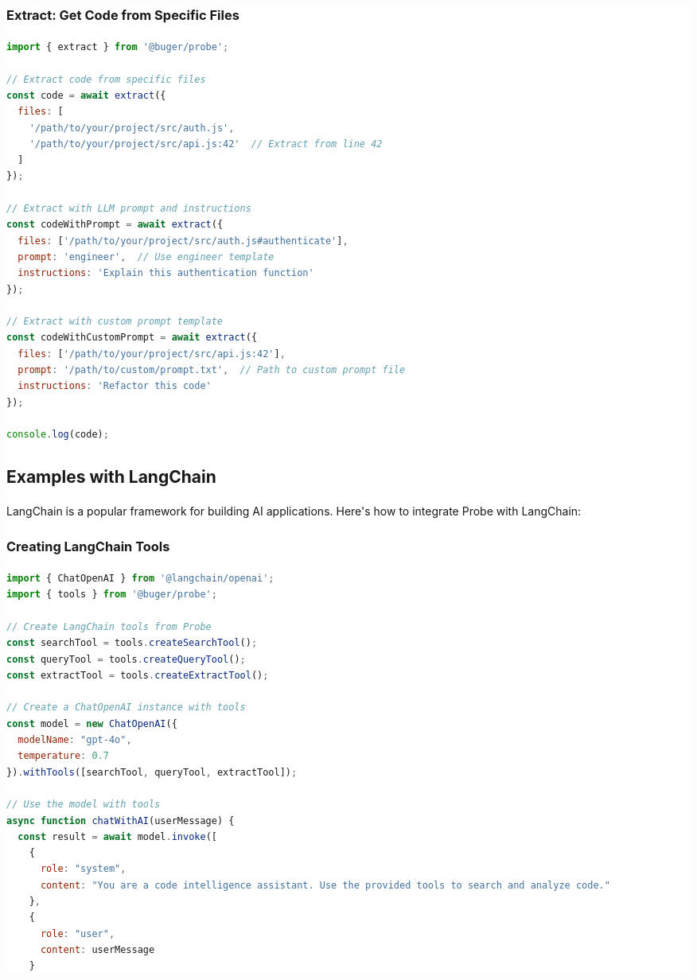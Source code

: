 ### Extract: Get Code from Specific Files

```javascript
import { extract } from '@buger/probe';

// Extract code from specific files
const code = await extract({
  files: [
    '/path/to/your/project/src/auth.js',
    '/path/to/your/project/src/api.js:42'  // Extract from line 42
  ]
});

// Extract with LLM prompt and instructions
const codeWithPrompt = await extract({
  files: ['/path/to/your/project/src/auth.js#authenticate'],
  prompt: 'engineer',  // Use engineer template
  instructions: 'Explain this authentication function'
});

// Extract with custom prompt template
const codeWithCustomPrompt = await extract({
  files: ['/path/to/your/project/src/api.js:42'],
  prompt: '/path/to/custom/prompt.txt',  // Path to custom prompt file
  instructions: 'Refactor this code'
});

console.log(code);
```

## Examples with LangChain

LangChain is a popular framework for building AI applications. Here's how to integrate Probe with LangChain:

### Creating LangChain Tools

```javascript
import { ChatOpenAI } from '@langchain/openai';
import { tools } from '@buger/probe';

// Create LangChain tools from Probe
const searchTool = tools.createSearchTool();
const queryTool = tools.createQueryTool();
const extractTool = tools.createExtractTool();

// Create a ChatOpenAI instance with tools
const model = new ChatOpenAI({
  modelName: "gpt-4o",
  temperature: 0.7
}).withTools([searchTool, queryTool, extractTool]);

// Use the model with tools
async function chatWithAI(userMessage) {
  const result = await model.invoke([
    { 
      role: "system", 
      content: "You are a code intelligence assistant. Use the provided tools to search and analyze code." 
    },
    { 
      role: "user", 
      content: userMessage 
    }
```